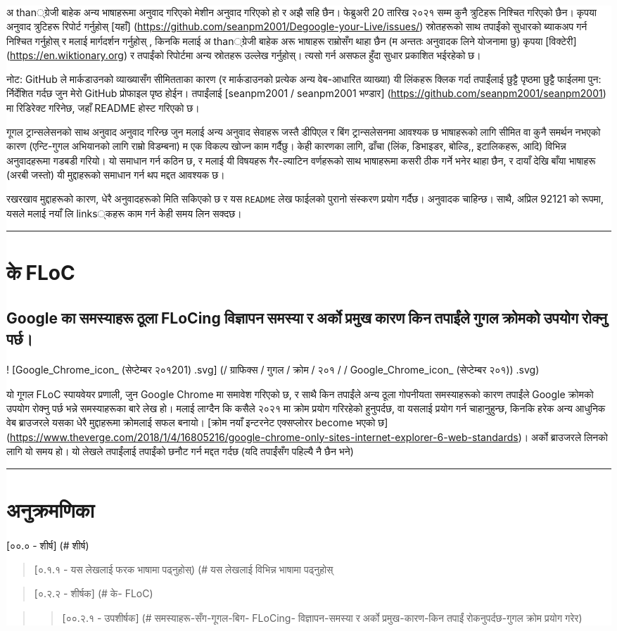 अ than्ग्रेजी बाहेक अन्य भाषाहरूमा अनुवाद गरिएको मेशीन अनुवाद गरिएको हो र अझै सहि छैन। फेब्रुअरी 20 तारिख २०२१ सम्म कुनै त्रुटिहरू निश्चित गरिएको छैन। कृपया अनुवाद त्रुटिहरू रिपोर्ट गर्नुहोस् [यहाँ] (https://github.com/seanpm2001/Degoogle-your-Live/issues/) स्रोतहरूको साथ तपाईंको सुधारको ब्याकअप गर्न निश्चित गर्नुहोस् र मलाई मार्गदर्शन गर्नुहोस् , किनकि मलाई अ than्ग्रेजी बाहेक अरू भाषाहरू राम्रोसँग थाहा छैन (म अन्ततः अनुवादक लिने योजनामा ​​छु) कृपया [विक्टेरी] (https://en.wiktionary.org) र तपाईंको रिपोर्टमा अन्य स्रोतहरू उल्लेख गर्नुहोस्। त्यसो गर्न असफल हुँदा सुधार प्रकाशित भईरहेको छ।

नोट: GitHub ले मार्कडाउनको व्याख्यासँग सीमितताका कारण (र मार्कडाउनको प्रत्येक अन्य वेब-आधारित व्याख्या) यी लिंकहरू क्लिक गर्दा तपाईंलाई छुट्टै पृष्ठमा छुट्टै फाईलमा पुन: र्निर्देशित गर्दछ जुन मेरो GitHub प्रोफाइल पृष्ठ होईन। तपाईंलाई [seanpm2001 / seanpm2001 भण्डार] (https://github.com/seanpm2001/seanpm2001) मा रिडिरेक्ट गरिनेछ, जहाँ README होस्ट गरिएको छ।

गूगल ट्रान्सलेसनको साथ अनुवाद अनुवाद गरिन्छ जुन मलाई अन्य अनुवाद सेवाहरू जस्तै डीपिएल र बिंग ट्रान्सलेसनमा आवश्यक छ भाषाहरूको लागि सीमित वा कुनै समर्थन नभएको कारण (एन्टि-गुगल अभियानको लागि राम्रो विडम्बना) म एक विकल्प खोज्न काम गर्दैछु। केही कारणका लागि, ढाँचा (लिंक, डिभाइडर, बोल्डि,, इटालिकहरू, आदि) विभिन्न अनुवादहरूमा गडबडी गरियो। यो समाधान गर्न कठिन छ, र मलाई यी विषयहरू गैर-ल्याटिन वर्णहरूको साथ भाषाहरूमा कसरी ठीक गर्ने भनेर थाहा छैन, र दायाँ देखि बाँया भाषाहरू (अरबी जस्तो) यी मुद्दाहरूको समाधान गर्न थप मद्दत आवश्यक छ।

रखरखाव मुद्दाहरूको कारण, धेरै अनुवादहरूको मिति सकिएको छ र यस `README` लेख फाईलको पुरानो संस्करण प्रयोग गर्दैछ। अनुवादक चाहिन्छ। साथै, अप्रिल 92121 को रूपमा, यसले मलाई नयाँ लि links्कहरू काम गर्न केही समय लिन सक्दछ।

***

# के FLoC

## Google का समस्याहरू ठूला FLoCing विज्ञापन समस्या र अर्को प्रमुख कारण किन तपाईंले गुगल क्रोमको उपयोग रोक्नु पर्छ।

! [Google_Chrome_icon_ (सेप्टेम्बर २०१201) .svg] (/ ग्राफिक्स / गुगल / क्रोम / २०१ / / Google_Chrome_icon_ (सेप्टेम्बर २०१)) .svg)

यो गूगल FLoC स्पायवेयर प्रणाली, जुन Google Chrome मा समावेश गरिएको छ, र साथै किन तपाईंले अन्य ठूला गोपनीयता समस्याहरूको कारण तपाईंले Google क्रोमको उपयोग रोक्नु पर्छ भन्ने समस्याहरूका बारे लेख हो। मलाई लाग्दैन कि कसैले २०२१ मा क्रोम प्रयोग गरिरहेको हुनुपर्दछ, वा यसलाई प्रयोग गर्न चाहानुहुन्छ, किनकि हरेक अन्य आधुनिक वेब ब्राउजरले यसका धेरै मुद्दाहरूमा क्रोमलाई सफल बनायो। [क्रोम नयाँ इन्टरनेट एक्सप्लोरर become भएको छ] (https://www.theverge.com/2018/1/4/16805216/google-chrome-only-sites-internet-explorer-6-web-standards)। अर्को ब्राउजरले लिनको लागि यो समय हो। यो लेखले तपाईंलाई तपाईंको छनौट गर्न मद्दत गर्दछ (यदि तपाईंसँग पहिल्यै नै छैन भने)

***

# अनुक्रमणिका

[००.० - शीर्ष] (# शीर्ष)

> [०.१.१ - यस लेखलाई फरक भाषामा पढ्नुहोस्) (# यस लेखलाई विभिन्न भाषामा पढ्नुहोस्

> [०.२.२ - शीर्षक] (# के- FLoC)

>> [००.२.१ - उपशीर्षक] (# समस्याहरू-सँग-गूगल-बिग- FLoCing- विज्ञापन-समस्या र अर्को प्रमुख-कारण-किन तपाईं रोकनुपर्दछ-गुगल क्रोम प्रयोग गरेर)

